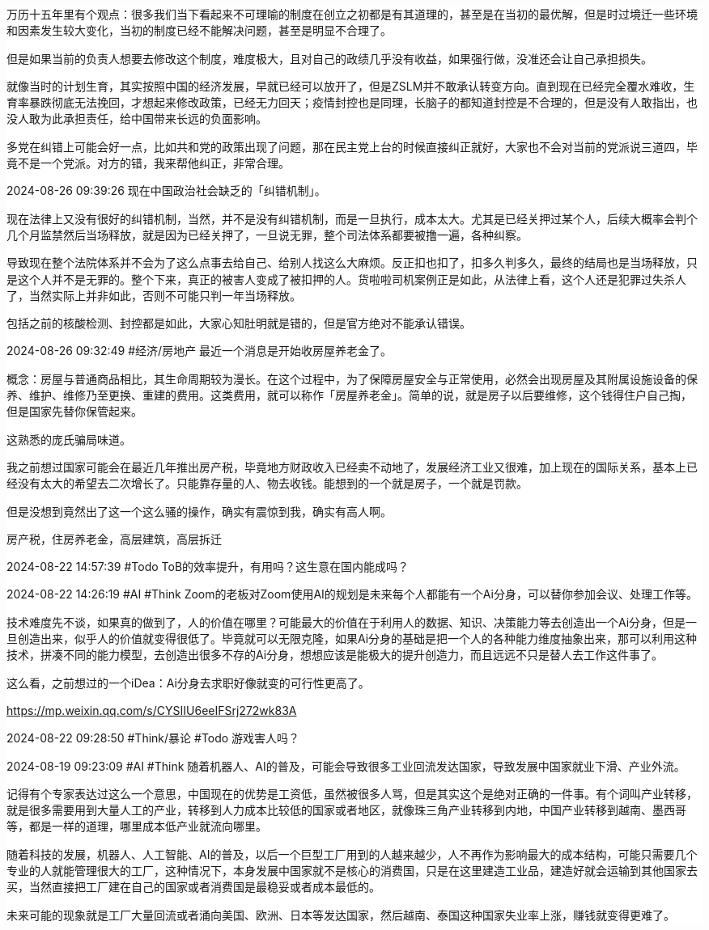 万历十五年里有个观点：很多我们当下看起来不可理喻的制度在创立之初都是有其道理的，甚至是在当初的最优解，但是时过境迁一些环境和因素发生较大变化，当初的制度已经不能解决问题，甚至是明显不合理了。

但是如果当前的负责人想要去修改这个制度，难度极大，且对自己的政绩几乎没有收益，如果强行做，没准还会让自己承担损失。

就像当时的计划生育，其实按照中国的经济发展，早就已经可以放开了，但是ZSLM并不敢承认转变方向。直到现在已经完全覆水难收，生育率暴跌彻底无法挽回，才想起来修改政策，已经无力回天；疫情封控也是同理，长脑子的都知道封控是不合理的，但是没有人敢指出，也没人敢为此承担责任，给中国带来长远的负面影响。

多党在纠错上可能会好一点，比如共和党的政策出现了问题，那在民主党上台的时候直接纠正就好，大家也不会对当前的党派说三道四，毕竟不是一个党派。对方的错，我来帮他纠正，非常合理。

2024-08-26 09:39:26
现在中国政治社会缺乏的「纠错机制」。

现在法律上又没有很好的纠错机制，当然，并不是没有纠错机制，而是一旦执行，成本太大。尤其是已经关押过某个人，后续大概率会判个几个月监禁然后当场释放，就是因为已经关押了，一旦说无罪，整个司法体系都要被撸一遍，各种纠察。

导致现在整个法院体系并不会为了这么点事去给自己、给别人找这么大麻烦。反正扣也扣了，扣多久判多久，最终的结局也是当场释放，只是这个人并不是无罪的。整个下来，真正的被害人变成了被扣押的人。货啦啦司机案例正是如此，从法律上看，这个人还是犯罪过失杀人了，当然实际上并非如此，否则不可能只判一年当场释放。

包括之前的核酸检测、封控都是如此，大家心知肚明就是错的，但是官方绝对不能承认错误。

2024-08-26 09:32:49
#经济/房地产 最近一个消息是开始收房屋养老金了。

概念：房屋与普通商品相比，其生命周期较为漫长。在这个过程中，为了保障房屋安全与正常使用，必然会出现房屋及其附属设施设备的保养、维护、维修乃至更换、重建的费用。这类费用，就可以称作「房屋养老金」。简单的说，就是房子以后要维修，这个钱得住户自己掏，但是国家先替你保管起来。

这熟悉的庞氏骗局味道。

我之前想过国家可能会在最近几年推出房产税，毕竟地方财政收入已经卖不动地了，发展经济工业又很难，加上现在的国际关系，基本上已经没有太大的希望去二次增长了。只能靠存量的人、物去收钱。能想到的一个就是房子，一个就是罚款。

但是没想到竟然出了这一个这么骚的操作，确实有震惊到我，确实有高人啊。

房产税，住房养老金，高层建筑，高层拆迁

2024-08-22 14:57:39
#Todo ToB的效率提升，有用吗？这生意在国内能成吗？

2024-08-22 14:26:19
#AI #Think Zoom的老板对Zoom使用AI的规划是未来每个人都能有一个Ai分身，可以替你参加会议、处理工作等。

技术难度先不谈，如果真的做到了，人的价值在哪里？可能最大的价值在于利用人的数据、知识、决策能力等去创造出一个Ai分身，但是一旦创造出来，似乎人的价值就变得很低了。毕竟就可以无限克隆，如果Ai分身的基础是把一个人的各种能力维度抽象出来，那可以利用这种技术，拼凑不同的能力模型，去创造出很多不存的Ai分身，想想应该是能极大的提升创造力，而且远远不只是替人去工作这件事了。

这么看，之前想过的一个iDea：Ai分身去求职好像就变的可行性更高了。

https://mp.weixin.qq.com/s/CYSIIU6eeIFSrj272wk83A

2024-08-22 09:28:50
#Think/暴论 #Todo 游戏害人吗？

2024-08-19 09:23:09
#AI #Think 随着机器人、AI的普及，可能会导致很多工业回流发达国家，导致发展中国家就业下滑、产业外流。

记得有个专家表达过这么一个意思，中国现在的优势是工资低，虽然被很多人骂，但是其实这个是绝对正确的一件事。有个词叫产业转移，就是很多需要用到大量人工的产业，转移到人力成本比较低的国家或者地区，就像珠三角产业转移到内地，中国产业转移到越南、墨西哥等，都是一样的道理，哪里成本低产业就流向哪里。

随着科技的发展，机器人、人工智能、AI的普及，以后一个巨型工厂用到的人越来越少，人不再作为影响最大的成本结构，可能只需要几个专业的人就能管理很大的工厂，这种情况下，本身发展中国家就不是核心的消费国，只是在这里建造工业品，建造好就会运输到其他国家去买，当然直接把工厂建在自己的国家或者消费国是最稳妥或者成本最低的。

未来可能的现象就是工厂大量回流或者涌向美国、欧洲、日本等发达国家，然后越南、泰国这种国家失业率上涨，赚钱就变得更难了。
